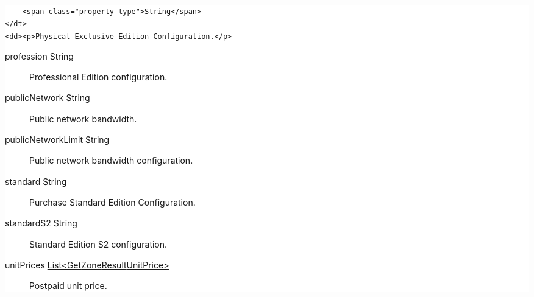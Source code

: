         <span class="property-type">String</span>
    </dt>
    <dd><p>Physical Exclusive Edition Configuration.</p>
</dd><dt class="property-required"
            title="Required">
        <span id="profession_java">
<a data-swiftype-name="resource-property" data-swiftype-type="text" href="#profession_java" style="color: inherit; text-decoration: inherit;">profession</a>
</span>
        <span class="property-indicator"></span>
        <span class="property-type">String</span>
    </dt>
    <dd><p>Professional Edition configuration.</p>
</dd><dt class="property-required"
            title="Required">
        <span id="publicnetwork_java">
<a data-swiftype-name="resource-property" data-swiftype-type="text" href="#publicnetwork_java" style="color: inherit; text-decoration: inherit;">public<wbr>Network</a>
</span>
        <span class="property-indicator"></span>
        <span class="property-type">String</span>
    </dt>
    <dd><p>Public network bandwidth.</p>
</dd><dt class="property-required"
            title="Required">
        <span id="publicnetworklimit_java">
<a data-swiftype-name="resource-property" data-swiftype-type="text" href="#publicnetworklimit_java" style="color: inherit; text-decoration: inherit;">public<wbr>Network<wbr>Limit</a>
</span>
        <span class="property-indicator"></span>
        <span class="property-type">String</span>
    </dt>
    <dd><p>Public network bandwidth configuration.</p>
</dd><dt class="property-required"
            title="Required">
        <span id="standard_java">
<a data-swiftype-name="resource-property" data-swiftype-type="text" href="#standard_java" style="color: inherit; text-decoration: inherit;">standard</a>
</span>
        <span class="property-indicator"></span>
        <span class="property-type">String</span>
    </dt>
    <dd><p>Purchase Standard Edition Configuration.</p>
</dd><dt class="property-required"
            title="Required">
        <span id="standards2_java">
<a data-swiftype-name="resource-property" data-swiftype-type="text" href="#standards2_java" style="color: inherit; text-decoration: inherit;">standard<wbr>S2</a>
</span>
        <span class="property-indicator"></span>
        <span class="property-type">String</span>
    </dt>
    <dd><p>Standard Edition S2 configuration.</p>
</dd><dt class="property-required"
            title="Required">
        <span id="unitprices_java">
<a data-swiftype-name="resource-property" data-swiftype-type="text" href="#unitprices_java" style="color: inherit; text-decoration: inherit;">unit<wbr>Prices</a>
</span>
        <span class="property-indicator"></span>
        <span class="property-type"><a href="#getzoneresultunitprice">List&lt;Get<wbr>Zone<wbr>Result<wbr>Unit<wbr>Price&gt;</a></span>
    </dt>
    <dd><p>Postpaid unit price.</p>